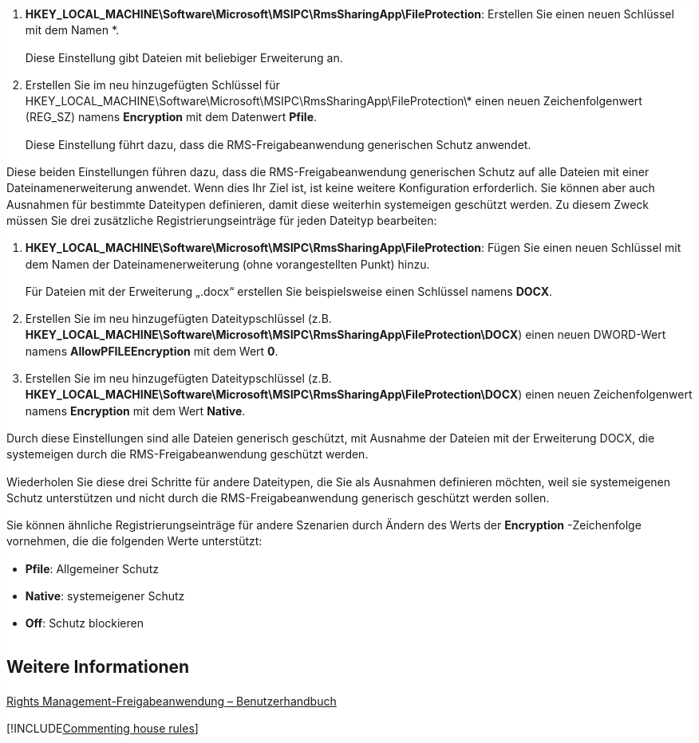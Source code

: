 1.  **HKEY_LOCAL_MACHINE\Software\Microsoft\MSIPC\RmsSharingApp\FileProtection**: Erstellen Sie einen neuen Schlüssel mit dem Namen \*.

    Diese Einstellung gibt Dateien mit beliebiger Erweiterung an.

2.  Erstellen Sie im neu hinzugefügten Schlüssel für HKEY_LOCAL_MACHINE\Software\Microsoft\MSIPC\RmsSharingApp\FileProtection\\\* einen neuen Zeichenfolgenwert (REG_SZ) namens **Encryption** mit dem Datenwert **Pfile**.

    Diese Einstellung führt dazu, dass die RMS-Freigabeanwendung generischen Schutz anwendet.

Diese beiden Einstellungen führen dazu, dass die RMS-Freigabeanwendung generischen Schutz auf alle Dateien mit einer Dateinamenerweiterung anwendet. Wenn dies Ihr Ziel ist, ist keine weitere Konfiguration erforderlich. Sie können aber auch Ausnahmen für bestimmte Dateitypen definieren, damit diese weiterhin systemeigen geschützt werden. Zu diesem Zweck müssen Sie drei zusätzliche Registrierungseinträge für jeden Dateityp bearbeiten:

1.  **HKEY_LOCAL_MACHINE\Software\Microsoft\MSIPC\RmsSharingApp\FileProtection**: Fügen Sie einen neuen Schlüssel mit dem Namen der Dateinamenerweiterung (ohne vorangestellten Punkt) hinzu.

    Für Dateien mit der Erweiterung „.docx“ erstellen Sie beispielsweise einen Schlüssel namens **DOCX**.

2.  Erstellen Sie im neu hinzugefügten Dateitypschlüssel (z.B. **HKEY_LOCAL_MACHINE\Software\Microsoft\MSIPC\RmsSharingApp\FileProtection\DOCX**) einen neuen DWORD-Wert namens **AllowPFILEEncryption** mit dem Wert **0**.

3.  Erstellen Sie im neu hinzugefügten Dateitypschlüssel (z.B. **HKEY_LOCAL_MACHINE\Software\Microsoft\MSIPC\RmsSharingApp\FileProtection\DOCX**) einen neuen Zeichenfolgenwert namens **Encryption** mit dem Wert **Native**.

Durch diese Einstellungen sind alle Dateien generisch geschützt, mit Ausnahme der Dateien mit der Erweiterung DOCX, die systemeigen durch die RMS-Freigabeanwendung geschützt werden.

Wiederholen Sie diese drei Schritte für andere Dateitypen, die Sie als Ausnahmen definieren möchten, weil sie systemeigenen Schutz unterstützen und nicht durch die RMS-Freigabeanwendung generisch geschützt werden sollen.

Sie können ähnliche Registrierungseinträge für andere Szenarien durch Ändern des Werts der **Encryption** -Zeichenfolge vornehmen, die die folgenden Werte unterstützt:

-   **Pfile**: Allgemeiner Schutz

-   **Native**: systemeigener Schutz

-   **Off**: Schutz blockieren

## <a name="see-also"></a>Weitere Informationen
[Rights Management-Freigabeanwendung – Benutzerhandbuch](sharing-app-user-guide.md)

[!INCLUDE[Commenting house rules](../includes/houserules.md)]

